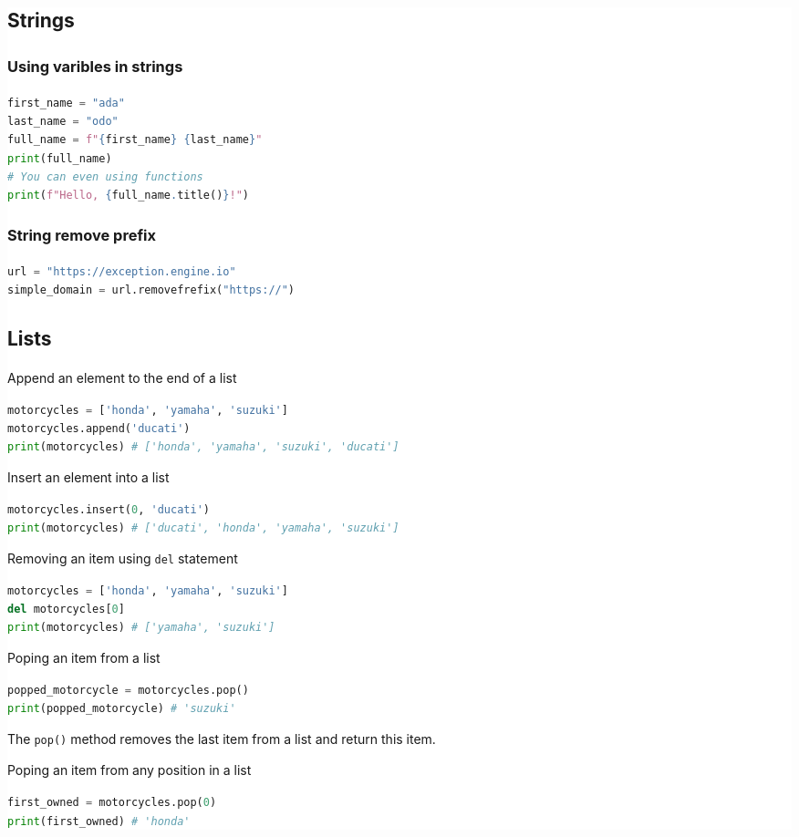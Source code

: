 ## Strings

### Using varibles in strings

```python
first_name = "ada"
last_name = "odo"
full_name = f"{first_name} {last_name}"
print(full_name)
# You can even using functions
print(f"Hello, {full_name.title()}!")
```

### String remove prefix

```python
url = "https://exception.engine.io"
simple_domain = url.removefrefix("https://")
```

## Lists

Append an element to the end of a list

```python
motorcycles = ['honda', 'yamaha', 'suzuki']
motorcycles.append('ducati')
print(motorcycles) # ['honda', 'yamaha', 'suzuki', 'ducati']
```

Insert an element into a list

```python
motorcycles.insert(0, 'ducati')
print(motorcycles) # ['ducati', 'honda', 'yamaha', 'suzuki']
```

Removing an item using `del` statement

```python
motorcycles = ['honda', 'yamaha', 'suzuki']
del motorcycles[0]
print(motorcycles) # ['yamaha', 'suzuki']
```

Poping an item from a list

```python
popped_motorcycle = motorcycles.pop()
print(popped_motorcycle) # 'suzuki'
```

The `pop()` method removes the last item from a list and return this item.

Poping an item from any position in a list

```python
first_owned = motorcycles.pop(0)
print(first_owned) # 'honda'
```
